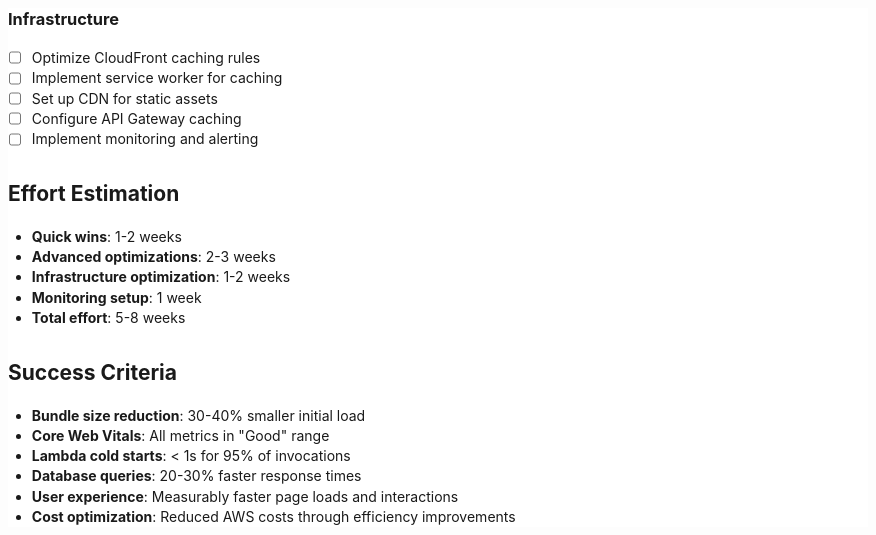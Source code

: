 ### Infrastructure
- [ ] Optimize CloudFront caching rules
- [ ] Implement service worker for caching
- [ ] Set up CDN for static assets
- [ ] Configure API Gateway caching
- [ ] Implement monitoring and alerting

## Effort Estimation
- **Quick wins**: 1-2 weeks
- **Advanced optimizations**: 2-3 weeks
- **Infrastructure optimization**: 1-2 weeks
- **Monitoring setup**: 1 week
- **Total effort**: 5-8 weeks

## Success Criteria
- **Bundle size reduction**: 30-40% smaller initial load
- **Core Web Vitals**: All metrics in "Good" range
- **Lambda cold starts**: < 1s for 95% of invocations
- **Database queries**: 20-30% faster response times
- **User experience**: Measurably faster page loads and interactions
- **Cost optimization**: Reduced AWS costs through efficiency improvements